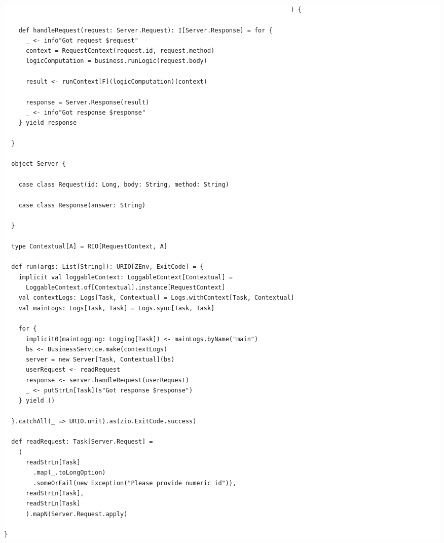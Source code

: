```scala:reset
                                                                               ) {

    def handleRequest(request: Server.Request): I[Server.Response] = for {
      _ <- info"Got request $request"
      context = RequestContext(request.id, request.method)
      logicComputation = business.runLogic(request.body)

      result <- runContext[F](logicComputation)(context)

      response = Server.Response(result)
      _ <- info"Got response $response"
    } yield response

  }

  object Server {

    case class Request(id: Long, body: String, method: String)

    case class Response(answer: String)

  }

  type Contextual[A] = RIO[RequestContext, A]

  def run(args: List[String]): URIO[ZEnv, ExitCode] = {
    implicit val loggableContext: LoggableContext[Contextual] =
      LoggableContext.of[Contextual].instance[RequestContext]
    val contextLogs: Logs[Task, Contextual] = Logs.withContext[Task, Contextual]
    val mainLogs: Logs[Task, Task] = Logs.sync[Task, Task]

    for {
      implicit0(mainLogging: Logging[Task]) <- mainLogs.byName("main")
      bs <- BusinessService.make(contextLogs)
      server = new Server[Task, Contextual](bs)
      userRequest <- readRequest
      response <- server.handleRequest(userRequest)
      _ <- putStrLn[Task](s"Got response $response")
    } yield ()

  }.catchAll(_ => URIO.unit).as(zio.ExitCode.success)

  def readRequest: Task[Server.Request] =
    (
      readStrLn[Task]
        .map(_.toLongOption)
        .someOrFail(new Exception("Please provide numeric id")),
      readStrLn[Task],
      readStrLn[Task]
      ).mapN(Server.Request.apply)

}

```
